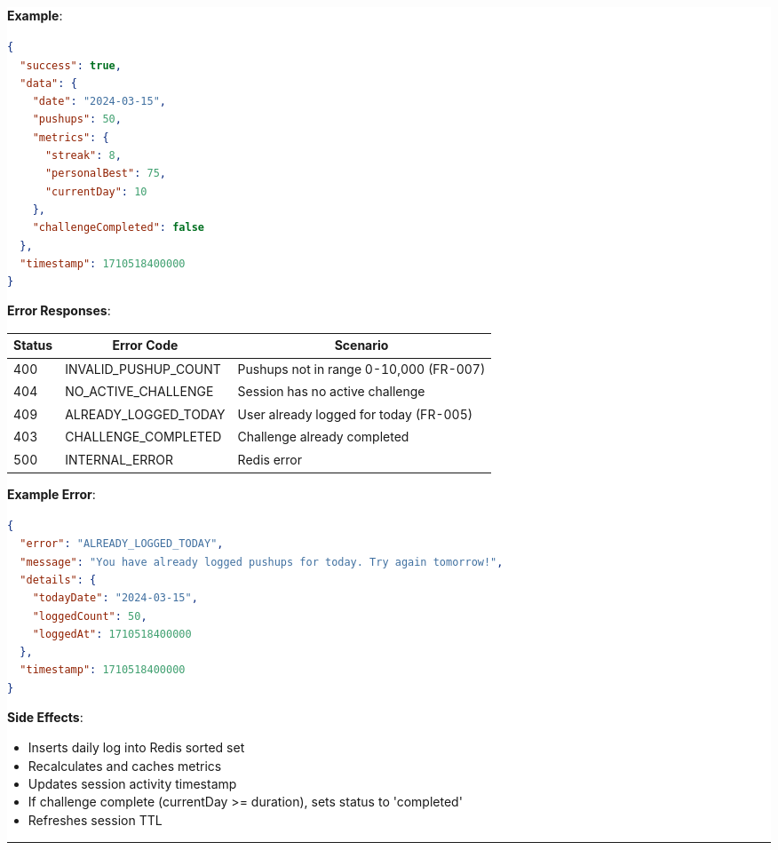 **Example**:
```json
{
  "success": true,
  "data": {
    "date": "2024-03-15",
    "pushups": 50,
    "metrics": {
      "streak": 8,
      "personalBest": 75,
      "currentDay": 10
    },
    "challengeCompleted": false
  },
  "timestamp": 1710518400000
}
```

**Error Responses**:

| Status | Error Code | Scenario |
|--------|------------|----------|
| 400 | INVALID_PUSHUP_COUNT | Pushups not in range 0-10,000 (FR-007) |
| 404 | NO_ACTIVE_CHALLENGE | Session has no active challenge |
| 409 | ALREADY_LOGGED_TODAY | User already logged for today (FR-005) |
| 403 | CHALLENGE_COMPLETED | Challenge already completed |
| 500 | INTERNAL_ERROR | Redis error |

**Example Error**:
```json
{
  "error": "ALREADY_LOGGED_TODAY",
  "message": "You have already logged pushups for today. Try again tomorrow!",
  "details": {
    "todayDate": "2024-03-15",
    "loggedCount": 50,
    "loggedAt": 1710518400000
  },
  "timestamp": 1710518400000
}
```

**Side Effects**:
- Inserts daily log into Redis sorted set
- Recalculates and caches metrics
- Updates session activity timestamp
- If challenge complete (currentDay >= duration), sets status to 'completed'
- Refreshes session TTL

---
